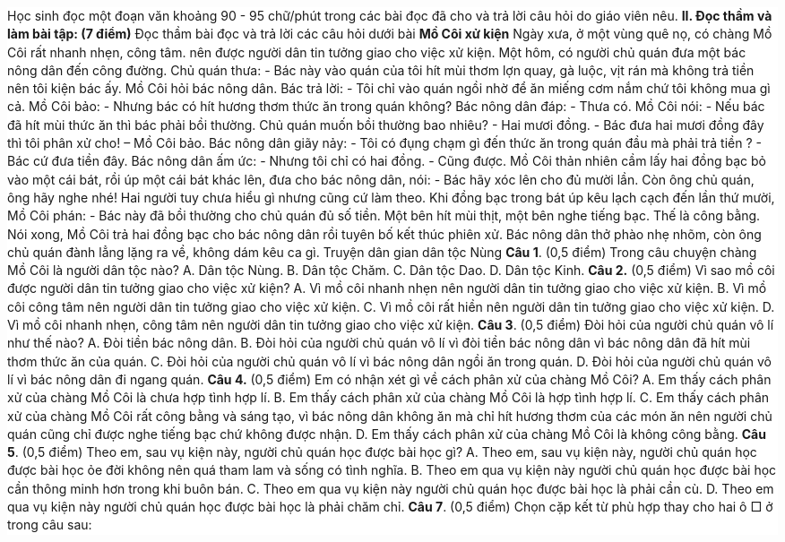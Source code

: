 Học sinh đọc một đoạn văn khoảng 90 - 95 chữ/phút trong các bài đọc đã cho và trả lời câu hỏi do giáo viên nêu.
**II. Đọc thầm và làm bài tập: \(7 điểm\)**
Đọc thầm bài đọc và trả lời các câu hỏi dưới bài
**Mồ Côi xử kiện**
Ngày xưa, ở một vùng quê nọ, có chàng Mồ Côi rất nhanh nhẹn, công tâm. nên được người dân tin tưởng giao cho việc xử kiện.
Một hôm, có người chủ quán đưa một bác nông dân đến công đường. Chủ quán thưa:
\- Bác này vào quán của tôi hít mùi thơm lợn quay, gà luộc, vịt rán mà không trả tiền nên tôi kiện bác ấy.
Mồ Côi hỏi bác nông dân. Bác trả lời:
\- Tôi chỉ vào quán ngồi nhờ để ăn miếng cơm nắm chứ tôi không mua gì cả.
Mồ Côi bảo:
\- Nhưng bác có hít hương thơm thức ăn trong quán không?
Bác nông dân đáp:
\- Thưa có.
Mồ Côi nói:
\- Nếu bác đã hít mùi thức ăn thì bác phải bồi thường. Chủ quán muốn bồi thường bao nhiêu?
\- Hai mươi đồng.
\- Bác đưa hai mươi đồng đây thì tôi phân xử cho\! – Mồ Côi bảo.
Bác nông dân giãy nảy:
\- Tôi có đụng chạm gì đến thức ăn trong quán đầu mà phải trả tiền ?
\- Bác cứ đưa tiền đây.
Bác nông dân ấm ức:
\- Nhưng tôi chỉ có hai đồng.
\- Cũng được.
Mồ Côi thản nhiên cầm lấy hai đồng bạc bỏ vào một cái bát, rồi úp một cái bát khác lên, đưa cho bác nông dân, nói:
\- Bác hãy xóc lên cho đủ mười lần. Còn ông chủ quán, ông hãy nghe nhé\! Hai người tuy chưa hiểu gì nhưng cũng cứ làm theo. Khi đồng bạc trong bát úp kêu lạch cạch đến lần thứ mười, Mồ Côi phán:
\- Bác này đã bồi thường cho chủ quán đủ số tiền. Một bên hít mùi thịt, một bên nghe tiếng bạc. Thế là công bằng.
Nói xong, Mồ Côi trả hai đồng bạc cho bác nông dân rồi tuyên bố kết thúc phiên xử. Bác nông dân thở phào nhẹ nhõm, còn ông chủ quán đành lẳng lặng ra về, không dám kêu ca gì.
Truyện dân gian dân tộc Nùng
**Câu 1**. \(0,5 điểm\) Trong câu chuyện chàng Mồ Côi là người dân tộc nào?
A. Dân tộc Nùng.
B. Dân tộc Chăm.
C. Dân tộc Dao.
D. Dân tộc Kinh.
**Câu 2.** \(0,5 điểm\) Vì sao mồ côi được người dân tin tưởng giao cho việc xử kiện?
A. Vì mồ côi nhanh nhẹn nên người dân tin tưởng giao cho việc xử kiện.
B. Vì mồ côi công tâm nên người dân tin tưởng giao cho việc xử kiện.
C. Vì mồ côi rất hiền nên người dân tin tưởng giao cho việc xử kiện.
D. Vì mồ côi nhanh nhẹn, công tâm nên người dân tin tưởng giao cho việc xử kiện.
**Câu 3**. \(0,5 điểm\) Đòi hỏi của người chủ quán vô lí như thế nào?
A. Đòi tiền bác nông dân.
B. Đòi hỏi của người chủ quán vô lí vì đòi tiền bác nông dân vì bác nông dân đã hít mùi thơm thức ăn của quán.
C. Đòi hỏi của người chủ quán vô lí vì bác nông dân ngồi ăn trong quán.
D. Đòi hỏi của người chủ quán vô lí vì bác nông dân đi ngang quán.
**Câu 4.** \(0,5 điểm\) Em có nhận xét gì về cách phân xử của chàng Mồ Côi?
A. Em thấy cách phân xử của chàng Mồ Côi là chưa hợp tình hợp lí.
B. Em thấy cách phân xử của chàng Mồ Côi là hợp tình hợp lí.
C. Em thấy cách phân xử của chàng Mồ Côi rất công bằng và sáng tạo, vì bác nông dân không ăn mà chỉ hít hương thơm của các món ăn nên người chủ quán cũng chỉ được nghe tiếng bạc chứ không được nhận.
D. Em thấy cách phân xử của chàng Mồ Côi là không công bằng.
**Câu 5**. \(0,5 điểm\) Theo em, sau vụ kiện này, người chủ quán học được bài học gì?
A. Theo em, sau vụ kiện này, người chủ quán học được bài học ỏe đời không nên quá tham lam và sống có tình nghĩa.
B. Theo em qua vụ kiện này người chủ quán học được bài học cần thông minh hơn trong khi buôn bán.
C. Theo em qua vụ kiện này người chủ quán học được bài học là phải cần cù.
D. Theo em qua vụ kiện này người chủ quán học được bài học là phải chăm chỉ.
**Câu 7**. \(0,5 điểm\) Chọn cặp kết từ phù hợp thay cho hai ô □ ở trong câu sau: